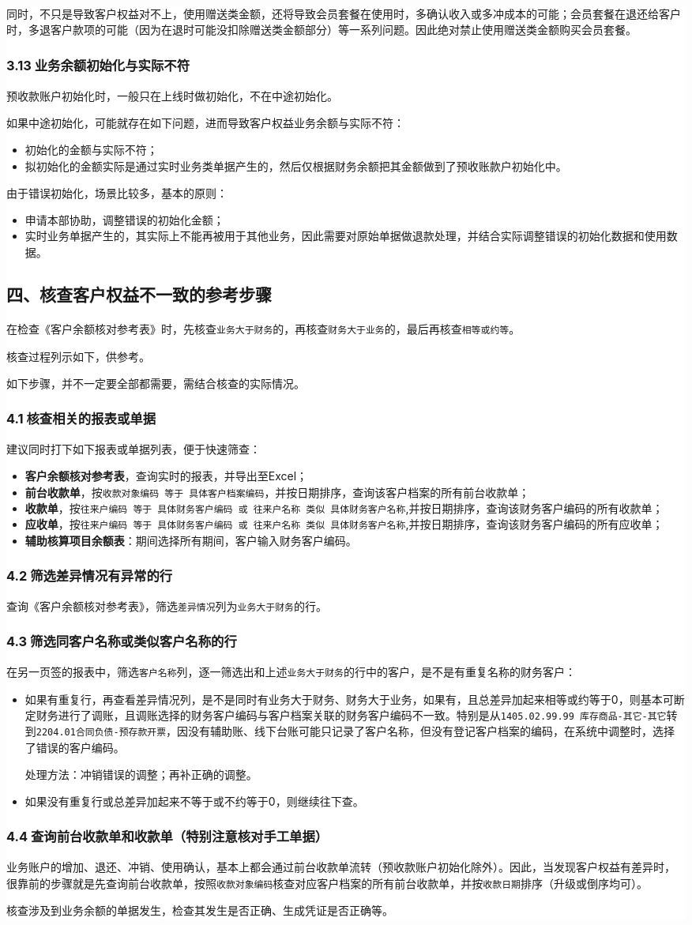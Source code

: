 同时，不只是导致客户权益对不上，使用赠送类金额，还将导致会员套餐在使用时，多确认收入或多冲成本的可能；会员套餐在退还给客户时，多退客户款项的可能（因为在退时可能没扣除赠送类金额部分）等一系列问题。因此绝对禁止使用赠送类金额购买会员套餐。

### 3.13 业务余额初始化与实际不符

预收款账户初始化时，一般只在上线时做初始化，不在中途初始化。

如果中途初始化，可能就存在如下问题，进而导致客户权益业务余额与实际不符：

- 初始化的金额与实际不符；
- 拟初始化的金额实际是通过实时业务类单据产生的，然后仅根据财务余额把其金额做到了预收账款户初始化中。

由于错误初始化，场景比较多，基本的原则：

- 申请本部协助，调整错误的初始化金额；
- 实时业务单据产生的，其实际上不能再被用于其他业务，因此需要对原始单据做退款处理，并结合实际调整错误的初始化数据和使用数据。

## 四、核查客户权益不一致的参考步骤

在检查《客户余额核对参考表》时，先核查`业务大于财务`的，再核查`财务大于业务`的，最后再核查`相等或约等`。

核查过程列示如下，供参考。

如下步骤，并不一定要全部都需要，需结合核查的实际情况。

### 4.1 核查相关的报表或单据

建议同时打下如下报表或单据列表，便于快速筛查：

- **客户余额核对参考表**，查询实时的报表，并导出至Excel；
- **前台收款单**，按`收款对象编码 等于 具体客户档案编码`，并按日期排序，查询该客户档案的所有前台收款单；
- **收款单**，按`往来户编码 等于 具体财务客户编码 或 往来户名称 类似 具体财务客户名称`,并按日期排序，查询该财务客户编码的所有收款单；
- **应收单**，按`往来户编码 等于 具体财务客户编码 或 往来户名称 类似 具体财务客户名称`,并按日期排序，查询该财务客户编码的所有应收单；
- **辅助核算项目余额表**：期间选择所有期间，客户输入财务客户编码。

### 4.2 筛选差异情况有异常的行

查询《客户余额核对参考表》，筛选`差异情况`列为`业务大于财务`的行。

### 4.3 筛选同客户名称或类似客户名称的行

在另一页签的报表中，筛选`客户名称`列，逐一筛选出和上述`业务大于财务`的行中的客户，是不是有重复名称的财务客户：

- 如果有重复行，再查看差异情况列，是不是同时有业务大于财务、财务大于业务，如果有，且总差异加起来相等或约等于0，则基本可断定财务进行了调账，且调账选择的财务客户编码与客户档案关联的财务客户编码不一致。特别是从`1405.02.99.99 库存商品-其它-其它`转到`2204.01合同负债-预存款开票`，因没有辅助账、线下台账可能只记录了客户名称，但没有登记客户档案的编码，在系统中调整时，选择了错误的客户编码。

  处理方法：冲销错误的调整；再补正确的调整。

- 如果没有重复行或总差异加起来不等于或不约等于0，则继续往下查。

### 4.4 查询前台收款单和收款单（特别注意核对手工单据）

业务账户的增加、退还、冲销、使用确认，基本上都会通过前台收款单流转（预收款账户初始化除外）。因此，当发现客户权益有差异时，很靠前的步骤就是先查询前台收款单，按照`收款对象编码`核查对应客户档案的所有前台收款单，并按`收款日期`排序（升级或倒序均可）。

核查涉及到业务余额的单据发生，检查其发生是否正确、生成凭证是否正确等。
